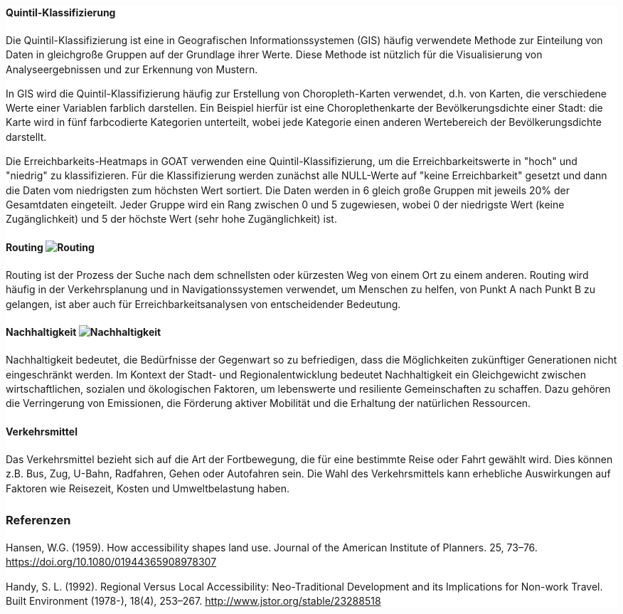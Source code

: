 #### Quintil-Klassifizierung
Die Quintil-Klassifizierung ist eine in Geografischen Informationssystemen (GIS) häufig verwendete Methode zur Einteilung von Daten in gleichgroße Gruppen auf der Grundlage ihrer Werte. Diese Methode ist nützlich für die Visualisierung von Analyseergebnissen und zur Erkennung von Mustern.

In GIS wird die Quintil-Klassifizierung häufig zur Erstellung von Choropleth-Karten verwendet, d.h. von Karten, die verschiedene Werte einer Variablen farblich darstellen. Ein Beispiel hierfür ist eine Choroplethenkarte der Bevölkerungsdichte einer Stadt: die Karte wird in fünf farbcodierte Kategorien unterteilt, wobei jede Kategorie einen anderen Wertebereich der Bevölkerungsdichte darstellt. 

Die Erreichbarkeits-Heatmaps in GOAT verwenden eine Quintil-Klassifizierung, um die Erreichbarkeitswerte in "hoch" und "niedrig" zu klassifizieren. Für die Klassifizierung werden zunächst alle NULL-Werte auf "keine Erreichbarkeit" gesetzt und dann die Daten vom niedrigsten zum höchsten Wert sortiert. Die Daten werden in 6 gleich große Gruppen mit jeweils 20% der Gesamtdaten eingeteilt. Jeder Gruppe wird ein Rang zwischen 0 und 5 zugewiesen, wobei 0 der niedrigste Wert (keine Zugänglichkeit) und 5 der höchste Wert (sehr hohe Zugänglichkeit) ist.



#### Routing <img src="/images/docs/technical_documentation/glossary/routing_logo.webp" alt="Routing" style="max-height:80px;"/>  
Routing ist der Prozess der Suche nach dem schnellsten oder kürzesten Weg von einem Ort zu einem anderen. Routing wird häufig in der Verkehrsplanung und in Navigationssystemen verwendet, um Menschen zu helfen, von Punkt A nach Punkt B zu gelangen, ist aber auch für Erreichbarkeitsanalysen von entscheidender Bedeutung.

#### Nachhaltigkeit <img src="/images/docs/technical_documentation/glossary/sustainability.webp" alt="Nachhaltigkeit" style="max-height:80px;"/>  
Nachhaltigkeit bedeutet, die Bedürfnisse der Gegenwart so zu befriedigen, dass die Möglichkeiten zukünftiger Generationen nicht eingeschränkt werden. Im Kontext der Stadt- und Regionalentwicklung bedeutet Nachhaltigkeit ein Gleichgewicht zwischen wirtschaftlichen, sozialen und ökologischen Faktoren, um lebenswerte und resiliente Gemeinschaften zu schaffen. Dazu gehören die Verringerung von Emissionen, die Förderung aktiver Mobilität und die Erhaltung der natürlichen Ressourcen.

#### Verkehrsmittel
Das Verkehrsmittel bezieht sich auf die Art der Fortbewegung, die für eine bestimmte Reise oder Fahrt gewählt wird. Dies können z.B. Bus, Zug, U-Bahn, Radfahren, Gehen oder Autofahren sein. Die Wahl des Verkehrsmittels kann erhebliche Auswirkungen auf Faktoren wie Reisezeit, Kosten und Umweltbelastung haben.


### Referenzen
Hansen, W.G. (1959). How accessibility shapes land use. Journal of the American Institute of Planners. 25, 73–76.
https://doi.org/10.1080/01944365908978307 

Handy, S. L. (1992). Regional Versus Local Accessibility: Neo-Traditional Development and its Implications for Non-work Travel. Built Environment (1978-), 18(4), 253–267. http://www.jstor.org/stable/23288518 


